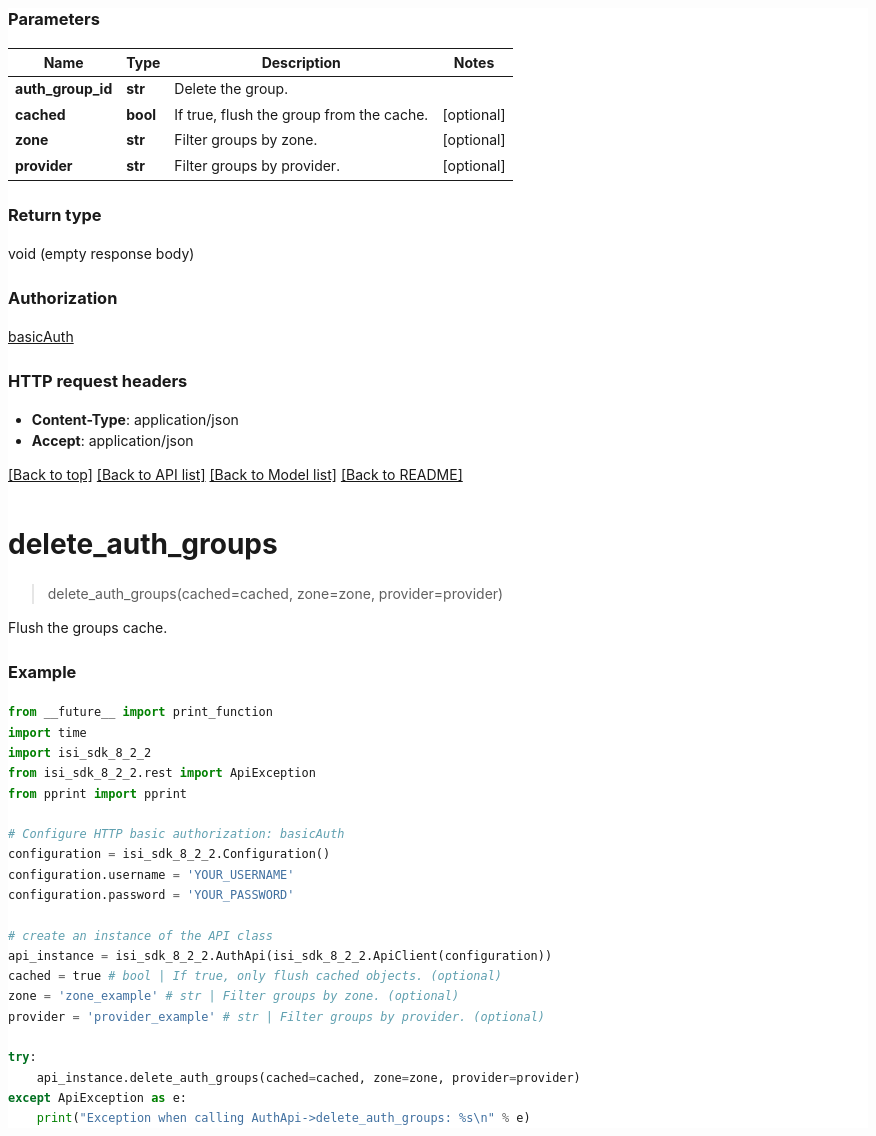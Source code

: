 ### Parameters

Name | Type | Description  | Notes
------------- | ------------- | ------------- | -------------
 **auth_group_id** | **str**| Delete the group. | 
 **cached** | **bool**| If true, flush the group from the cache. | [optional] 
 **zone** | **str**| Filter groups by zone. | [optional] 
 **provider** | **str**| Filter groups by provider. | [optional] 

### Return type

void (empty response body)

### Authorization

[basicAuth](../README.md#basicAuth)

### HTTP request headers

 - **Content-Type**: application/json
 - **Accept**: application/json

[[Back to top]](#) [[Back to API list]](../README.md#documentation-for-api-endpoints) [[Back to Model list]](../README.md#documentation-for-models) [[Back to README]](../README.md)

# **delete_auth_groups**
> delete_auth_groups(cached=cached, zone=zone, provider=provider)



Flush the groups cache.

### Example
```python
from __future__ import print_function
import time
import isi_sdk_8_2_2
from isi_sdk_8_2_2.rest import ApiException
from pprint import pprint

# Configure HTTP basic authorization: basicAuth
configuration = isi_sdk_8_2_2.Configuration()
configuration.username = 'YOUR_USERNAME'
configuration.password = 'YOUR_PASSWORD'

# create an instance of the API class
api_instance = isi_sdk_8_2_2.AuthApi(isi_sdk_8_2_2.ApiClient(configuration))
cached = true # bool | If true, only flush cached objects. (optional)
zone = 'zone_example' # str | Filter groups by zone. (optional)
provider = 'provider_example' # str | Filter groups by provider. (optional)

try:
    api_instance.delete_auth_groups(cached=cached, zone=zone, provider=provider)
except ApiException as e:
    print("Exception when calling AuthApi->delete_auth_groups: %s\n" % e)
```
